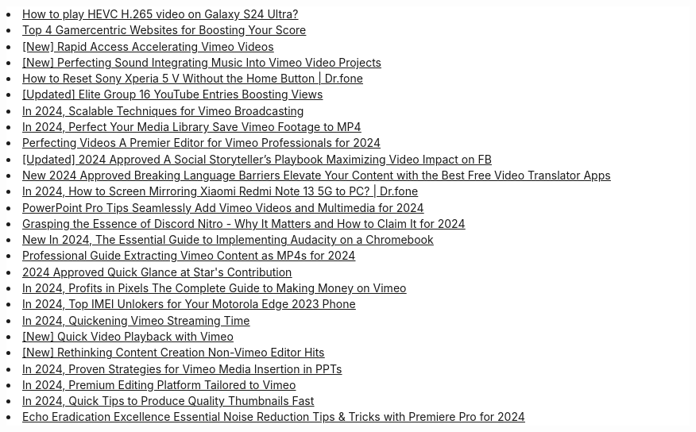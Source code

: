 <li><a href="https://blog-min.techidaily.com/how-to-play-hevc-h-265-video-on-galaxy-s24-ultra-by-aiseesoft-video-converter-play-hevc-video-on-android/"><u>How to play HEVC H.265 video on Galaxy S24 Ultra?</u></a></li>
<li><a href="https://games-able.techidaily.com/top-4-gamercentric-websites-for-boosting-your-score/"><u>Top 4 Gamercentric Websites for Boosting Your Score</u></a></li>
<li><a href="https://vimeo-videos.techidaily.com/new-rapid-access-accelerating-vimeo-videos/"><u>[New] Rapid Access  Accelerating Vimeo Videos</u></a></li>
<li><a href="https://vimeo-videos.techidaily.com/new-perfecting-sound-integrating-music-into-vimeo-video-projects/"><u>[New] Perfecting Sound  Integrating Music Into Vimeo Video Projects</u></a></li>
<li><a href="https://techidaily.com/how-to-reset-sony-xperia-5-v-without-the-home-button-drfone-by-drfone-reset-android-reset-android/"><u>How to Reset Sony Xperia 5 V Without the Home Button | Dr.fone</u></a></li>
<li><a href="https://youtube-video-recordings.techidaily.com/updated-elite-group-16-youtube-entries-boosting-views/"><u>[Updated] Elite Group  16 YouTube Entries Boosting Views</u></a></li>
<li><a href="https://vimeo-videos.techidaily.com/in-2024-scalable-techniques-for-vimeo-broadcasting/"><u>In 2024, Scalable Techniques for Vimeo Broadcasting</u></a></li>
<li><a href="https://vimeo-videos.techidaily.com/in-2024-perfect-your-media-library-save-vimeo-footage-to-mp4/"><u>In 2024, Perfect Your Media Library  Save Vimeo Footage to MP4</u></a></li>
<li><a href="https://vimeo-videos.techidaily.com/perfecting-videos-a-premier-editor-for-vimeo-professionals-for-2024/"><u>Perfecting Videos  A Premier Editor for Vimeo Professionals for 2024</u></a></li>
<li><a href="https://facebook-clips.techidaily.com/updated-2024-approved-a-social-storytellers-playbook-maximizing-video-impact-on-fb/"><u>[Updated] 2024 Approved  A Social Storyteller’s Playbook  Maximizing Video Impact on FB</u></a></li>
<li><a href="https://ai-video-translation.techidaily.com/new-2024-approved-breaking-language-barriers-elevate-your-content-with-the-best-free-video-translator-apps/"><u>New 2024 Approved Breaking Language Barriers Elevate Your Content with the Best Free Video Translator Apps</u></a></li>
<li><a href="https://screen-mirror.techidaily.com/in-2024-how-to-screen-mirroring-xiaomi-redmi-note-13-5g-to-pc-drfone-by-drfone-android/"><u>In 2024, How to Screen Mirroring Xiaomi Redmi Note 13 5G to PC? | Dr.fone</u></a></li>
<li><a href="https://vimeo-videos.techidaily.com/powerpoint-pro-tips-seamlessly-add-vimeo-videos-and-multimedia-for-2024/"><u>PowerPoint Pro Tips  Seamlessly Add Vimeo Videos and Multimedia for 2024</u></a></li>
<li><a href="https://discord-videos.techidaily.com/grasping-the-essence-of-discord-nitro-why-it-matters-and-how-to-claim-it-for-2024/"><u>Grasping the Essence of Discord Nitro - Why It Matters and How to Claim It for 2024</u></a></li>
<li><a href="https://audio-editing.techidaily.com/new-in-2024-the-essential-guide-to-implementing-audacity-on-a-chromebook/"><u>New In 2024, The Essential Guide to Implementing Audacity on a Chromebook</u></a></li>
<li><a href="https://vimeo-videos.techidaily.com/professional-guide-extracting-vimeo-content-as-mp4s-for-2024/"><u>Professional Guide  Extracting Vimeo Content as MP4s for 2024</u></a></li>
<li><a href="https://vimeo-videos.techidaily.com/2024-approved-quick-glance-at-stars-contribution/"><u>2024 Approved  Quick Glance at Star's Contribution</u></a></li>
<li><a href="https://vimeo-videos.techidaily.com/in-2024-profits-in-pixels-the-complete-guide-to-making-money-on-vimeo/"><u>In 2024, Profits in Pixels  The Complete Guide to Making Money on Vimeo</u></a></li>
<li><a href="https://sim-unlock.techidaily.com/in-2024-top-imei-unlokers-for-your-motorola-edge-2023-phone-by-drfone-android/"><u>In 2024, Top IMEI Unlokers for Your Motorola Edge 2023 Phone</u></a></li>
<li><a href="https://vimeo-videos.techidaily.com/in-2024-quickening-vimeo-streaming-time/"><u>In 2024, Quickening Vimeo Streaming Time</u></a></li>
<li><a href="https://vimeo-videos.techidaily.com/new-quick-video-playback-with-vimeo/"><u>[New] Quick Video Playback with Vimeo</u></a></li>
<li><a href="https://vimeo-videos.techidaily.com/new-rethinking-content-creation-non-vimeo-editor-hits/"><u>[New] Rethinking Content Creation  Non-Vimeo Editor Hits</u></a></li>
<li><a href="https://vimeo-videos.techidaily.com/in-2024-proven-strategies-for-vimeo-media-insertion-in-ppts/"><u>In 2024, Proven Strategies for Vimeo Media Insertion in PPTs</u></a></li>
<li><a href="https://vimeo-videos.techidaily.com/in-2024-premium-editing-platform-tailored-to-vimeo/"><u>In 2024, Premium Editing Platform Tailored to Vimeo</u></a></li>
<li><a href="https://vimeo-videos.techidaily.com/in-2024-quick-tips-to-produce-quality-thumbnails-fast/"><u>In 2024, Quick Tips to Produce Quality Thumbnails Fast</u></a></li>
<li><a href="https://audio-shaping.techidaily.com/echo-eradication-excellence-essential-noise-reduction-tips-and-tricks-with-premiere-pro-for-2024/"><u>Echo Eradication Excellence Essential Noise Reduction Tips & Tricks with Premiere Pro for 2024</u></a></li>